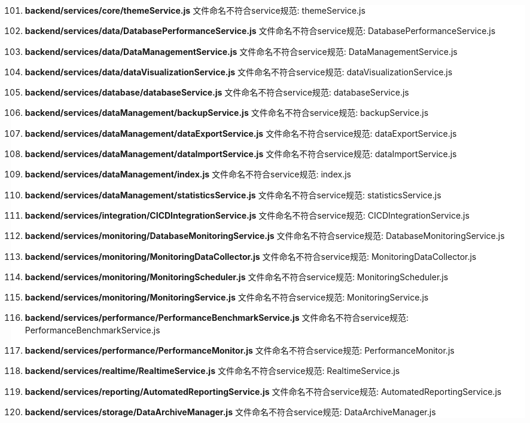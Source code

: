 101. **backend/services/core/themeService.js**
   文件命名不符合service规范: themeService.js

102. **backend/services/data/DatabasePerformanceService.js**
   文件命名不符合service规范: DatabasePerformanceService.js

103. **backend/services/data/DataManagementService.js**
   文件命名不符合service规范: DataManagementService.js

104. **backend/services/data/dataVisualizationService.js**
   文件命名不符合service规范: dataVisualizationService.js

105. **backend/services/database/databaseService.js**
   文件命名不符合service规范: databaseService.js

106. **backend/services/dataManagement/backupService.js**
   文件命名不符合service规范: backupService.js

107. **backend/services/dataManagement/dataExportService.js**
   文件命名不符合service规范: dataExportService.js

108. **backend/services/dataManagement/dataImportService.js**
   文件命名不符合service规范: dataImportService.js

109. **backend/services/dataManagement/index.js**
   文件命名不符合service规范: index.js

110. **backend/services/dataManagement/statisticsService.js**
   文件命名不符合service规范: statisticsService.js

111. **backend/services/integration/CICDIntegrationService.js**
   文件命名不符合service规范: CICDIntegrationService.js

112. **backend/services/monitoring/DatabaseMonitoringService.js**
   文件命名不符合service规范: DatabaseMonitoringService.js

113. **backend/services/monitoring/MonitoringDataCollector.js**
   文件命名不符合service规范: MonitoringDataCollector.js

114. **backend/services/monitoring/MonitoringScheduler.js**
   文件命名不符合service规范: MonitoringScheduler.js

115. **backend/services/monitoring/MonitoringService.js**
   文件命名不符合service规范: MonitoringService.js

116. **backend/services/performance/PerformanceBenchmarkService.js**
   文件命名不符合service规范: PerformanceBenchmarkService.js

117. **backend/services/performance/PerformanceMonitor.js**
   文件命名不符合service规范: PerformanceMonitor.js

118. **backend/services/realtime/RealtimeService.js**
   文件命名不符合service规范: RealtimeService.js

119. **backend/services/reporting/AutomatedReportingService.js**
   文件命名不符合service规范: AutomatedReportingService.js

120. **backend/services/storage/DataArchiveManager.js**
   文件命名不符合service规范: DataArchiveManager.js
